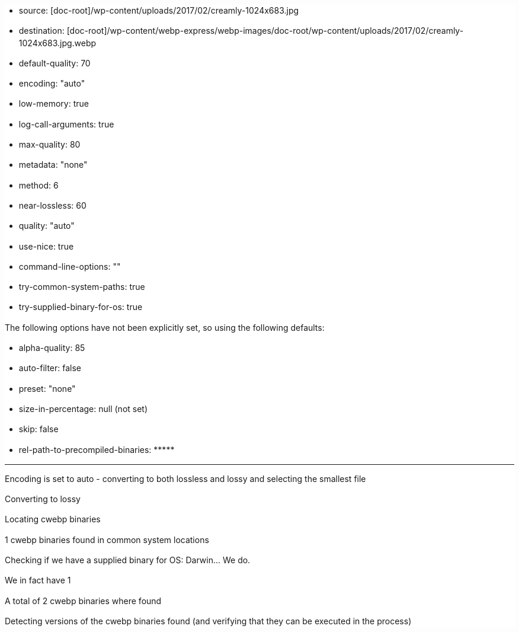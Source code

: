 - source: [doc-root]/wp-content/uploads/2017/02/creamly-1024x683.jpg

- destination: [doc-root]/wp-content/webp-express/webp-images/doc-root/wp-content/uploads/2017/02/creamly-1024x683.jpg.webp

- default-quality: 70

- encoding: "auto"

- low-memory: true

- log-call-arguments: true

- max-quality: 80

- metadata: "none"

- method: 6

- near-lossless: 60

- quality: "auto"

- use-nice: true

- command-line-options: ""

- try-common-system-paths: true

- try-supplied-binary-for-os: true


The following options have not been explicitly set, so using the following defaults:

- alpha-quality: 85

- auto-filter: false

- preset: "none"

- size-in-percentage: null (not set)

- skip: false

- rel-path-to-precompiled-binaries: *****

------------


Encoding is set to auto - converting to both lossless and lossy and selecting the smallest file


Converting to lossy

Locating cwebp binaries

1 cwebp binaries found in common system locations

Checking if we have a supplied binary for OS: Darwin... We do.

We in fact have 1

A total of 2 cwebp binaries where found

Detecting versions of the cwebp binaries found (and verifying that they can be executed in the process)
